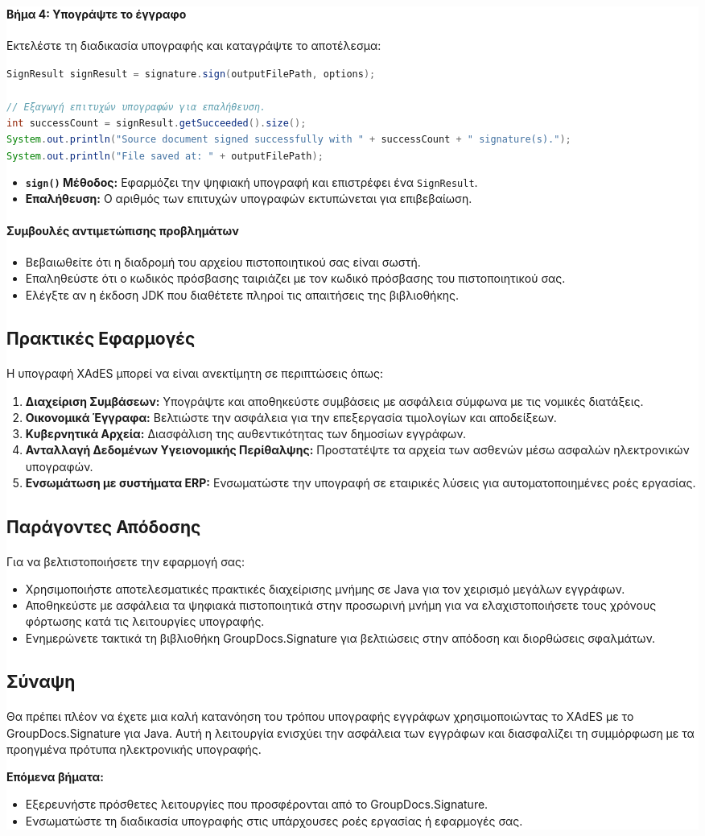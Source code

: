 #### Βήμα 4: Υπογράψτε το έγγραφο

Εκτελέστε τη διαδικασία υπογραφής και καταγράψτε το αποτέλεσμα:

```java
SignResult signResult = signature.sign(outputFilePath, options);

// Εξαγωγή επιτυχών υπογραφών για επαλήθευση.
int successCount = signResult.getSucceeded().size();
System.out.println("Source document signed successfully with " + successCount + " signature(s).");
System.out.println("File saved at: " + outputFilePath);
```

- **`sign()` Μέθοδος:** Εφαρμόζει την ψηφιακή υπογραφή και επιστρέφει ένα `SignResult`.
- **Επαλήθευση:** Ο αριθμός των επιτυχών υπογραφών εκτυπώνεται για επιβεβαίωση.

#### Συμβουλές αντιμετώπισης προβλημάτων

- Βεβαιωθείτε ότι η διαδρομή του αρχείου πιστοποιητικού σας είναι σωστή.
- Επαληθεύστε ότι ο κωδικός πρόσβασης ταιριάζει με τον κωδικό πρόσβασης του πιστοποιητικού σας.
- Ελέγξτε αν η έκδοση JDK που διαθέτετε πληροί τις απαιτήσεις της βιβλιοθήκης.

## Πρακτικές Εφαρμογές

Η υπογραφή XAdES μπορεί να είναι ανεκτίμητη σε περιπτώσεις όπως:
1. **Διαχείριση Συμβάσεων:** Υπογράψτε και αποθηκεύστε συμβάσεις με ασφάλεια σύμφωνα με τις νομικές διατάξεις.
2. **Οικονομικά Έγγραφα:** Βελτιώστε την ασφάλεια για την επεξεργασία τιμολογίων και αποδείξεων.
3. **Κυβερνητικά Αρχεία:** Διασφάλιση της αυθεντικότητας των δημοσίων εγγράφων.
4. **Ανταλλαγή Δεδομένων Υγειονομικής Περίθαλψης:** Προστατέψτε τα αρχεία των ασθενών μέσω ασφαλών ηλεκτρονικών υπογραφών.
5. **Ενσωμάτωση με συστήματα ERP:** Ενσωματώστε την υπογραφή σε εταιρικές λύσεις για αυτοματοποιημένες ροές εργασίας.

## Παράγοντες Απόδοσης

Για να βελτιστοποιήσετε την εφαρμογή σας:
- Χρησιμοποιήστε αποτελεσματικές πρακτικές διαχείρισης μνήμης σε Java για τον χειρισμό μεγάλων εγγράφων.
- Αποθηκεύστε με ασφάλεια τα ψηφιακά πιστοποιητικά στην προσωρινή μνήμη για να ελαχιστοποιήσετε τους χρόνους φόρτωσης κατά τις λειτουργίες υπογραφής.
- Ενημερώνετε τακτικά τη βιβλιοθήκη GroupDocs.Signature για βελτιώσεις στην απόδοση και διορθώσεις σφαλμάτων.

## Σύναψη

Θα πρέπει πλέον να έχετε μια καλή κατανόηση του τρόπου υπογραφής εγγράφων χρησιμοποιώντας το XAdES με το GroupDocs.Signature για Java. Αυτή η λειτουργία ενισχύει την ασφάλεια των εγγράφων και διασφαλίζει τη συμμόρφωση με τα προηγμένα πρότυπα ηλεκτρονικής υπογραφής.

**Επόμενα βήματα:**
- Εξερευνήστε πρόσθετες λειτουργίες που προσφέρονται από το GroupDocs.Signature.
- Ενσωματώστε τη διαδικασία υπογραφής στις υπάρχουσες ροές εργασίας ή εφαρμογές σας.
